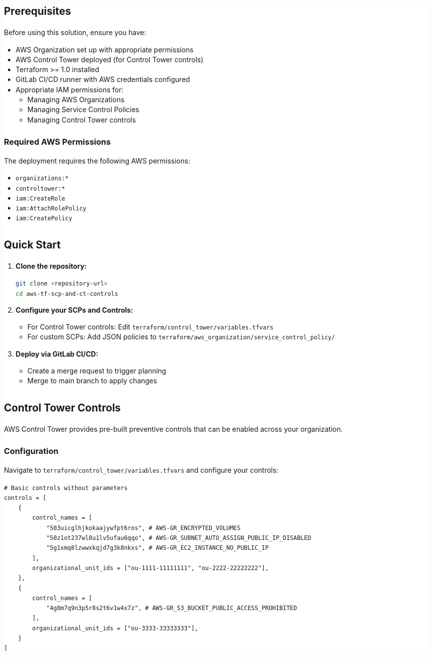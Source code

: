 ## Prerequisites

Before using this solution, ensure you have:

- AWS Organization set up with appropriate permissions
- AWS Control Tower deployed (for Control Tower controls)
- Terraform >= 1.0 installed
- GitLab CI/CD runner with AWS credentials configured
- Appropriate IAM permissions for:
  - Managing AWS Organizations
  - Managing Service Control Policies
  - Managing Control Tower controls

### Required AWS Permissions

The deployment requires the following AWS permissions:
- `organizations:*`
- `controltower:*`
- `iam:CreateRole`
- `iam:AttachRolePolicy`
- `iam:CreatePolicy`

## Quick Start

1. **Clone the repository:**
   ```bash
   git clone <repository-url>
   cd aws-tf-scp-and-ct-controls
   ```

2. **Configure your SCPs and Controls:**
   - For Control Tower controls: Edit `terraform/control_tower/variables.tfvars`
   - For custom SCPs: Add JSON policies to `terraform/aws_organization/service_control_policy/`

3. **Deploy via GitLab CI/CD:**
   - Create a merge request to trigger planning
   - Merge to main branch to apply changes

## Control Tower Controls

AWS Control Tower provides pre-built preventive controls that can be enabled across your organization.

### Configuration

Navigate to `terraform/control_tower/variables.tfvars` and configure your controls:

```hcl
# Basic controls without parameters
controls = [
    {
        control_names = [
            "503uicglhjkokaajywfpt6ros", # AWS-GR_ENCRYPTED_VOLUMES
            "50z1ot237wl8u1lv5ufau6qqo", # AWS-GR_SUBNET_AUTO_ASSIGN_PUBLIC_IP_DISABLED
            "5g1xmq8lzwwxkqjd7g3k8nkxs", # AWS-GR_EC2_INSTANCE_NO_PUBLIC_IP
        ],
        organizational_unit_ids = ["ou-1111-11111111", "ou-2222-22222222"],
    },
    {
        control_names = [
            "4g8m7q9n3p5r8s2t6v1w4x7z", # AWS-GR_S3_BUCKET_PUBLIC_ACCESS_PROHIBITED
        ],
        organizational_unit_ids = ["ou-3333-33333333"],
    }
]
```